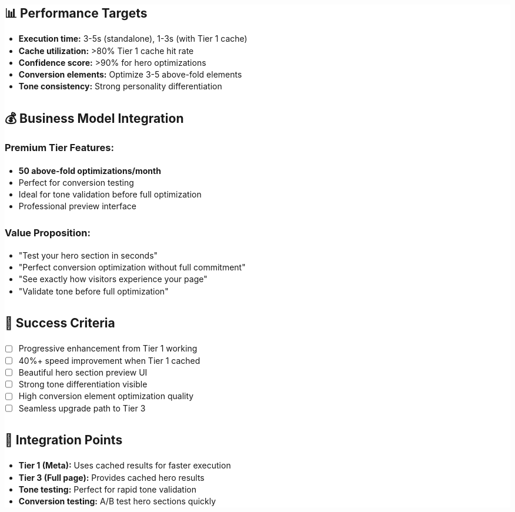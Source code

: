 ## 📊 **Performance Targets**

- **Execution time:** 3-5s (standalone), 1-3s (with Tier 1 cache)
- **Cache utilization:** >80% Tier 1 cache hit rate
- **Confidence score:** >90% for hero optimizations
- **Conversion elements:** Optimize 3-5 above-fold elements
- **Tone consistency:** Strong personality differentiation

## 💰 **Business Model Integration**

### **Premium Tier Features:**
- **50 above-fold optimizations/month**
- Perfect for conversion testing
- Ideal for tone validation before full optimization
- Professional preview interface

### **Value Proposition:**
- "Test your hero section in seconds"
- "Perfect conversion optimization without full commitment"
- "See exactly how visitors experience your page"
- "Validate tone before full optimization"

## 🎯 **Success Criteria**

- [ ] Progressive enhancement from Tier 1 working
- [ ] 40%+ speed improvement when Tier 1 cached
- [ ] Beautiful hero section preview UI
- [ ] Strong tone differentiation visible
- [ ] High conversion element optimization quality
- [ ] Seamless upgrade path to Tier 3

## 🔗 **Integration Points**

- **Tier 1 (Meta):** Uses cached results for faster execution
- **Tier 3 (Full page):** Provides cached hero results
- **Tone testing:** Perfect for rapid tone validation
- **Conversion testing:** A/B test hero sections quickly

